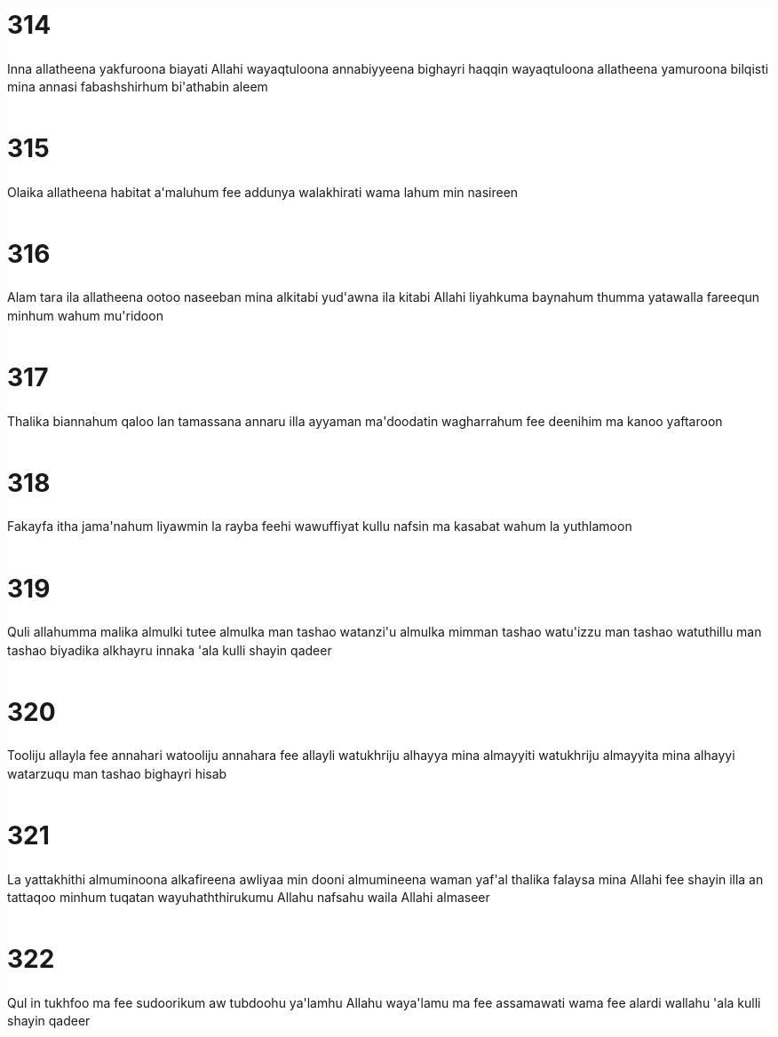 # 314

Inna allatheena yakfuroona biayati Allahi wayaqtuloona annabiyyeena bighayri haqqin wayaqtuloona allatheena yamuroona bilqisti mina annasi fabashshirhum bi'athabin aleem

# 315

Olaika allatheena habitat a'maluhum fee addunya walakhirati wama lahum min nasireen

# 316

Alam tara ila allatheena ootoo naseeban mina alkitabi yud'awna ila kitabi Allahi liyahkuma baynahum thumma yatawalla fareequn minhum wahum mu'ridoon

# 317

Thalika biannahum qaloo lan tamassana annaru illa ayyaman ma'doodatin wagharrahum fee deenihim ma kanoo yaftaroon

# 318

Fakayfa itha jama'nahum liyawmin la rayba feehi wawuffiyat kullu nafsin ma kasabat wahum la yuthlamoon

# 319

Quli allahumma malika almulki tutee almulka man tashao watanzi'u almulka mimman tashao watu'izzu man tashao watuthillu man tashao biyadika alkhayru innaka 'ala kulli shayin qadeer

# 320

Tooliju allayla fee annahari watooliju annahara fee allayli watukhriju alhayya mina almayyiti watukhriju almayyita mina alhayyi watarzuqu man tashao bighayri hisab

# 321

La yattakhithi almuminoona alkafireena awliyaa min dooni almumineena waman yaf'al thalika falaysa mina Allahi fee shayin illa an tattaqoo minhum tuqatan wayuhaththirukumu Allahu nafsahu waila Allahi almaseer

# 322

Qul in tukhfoo ma fee sudoorikum aw tubdoohu ya'lamhu Allahu waya'lamu ma fee assamawati wama fee alardi wallahu 'ala kulli shayin qadeer
